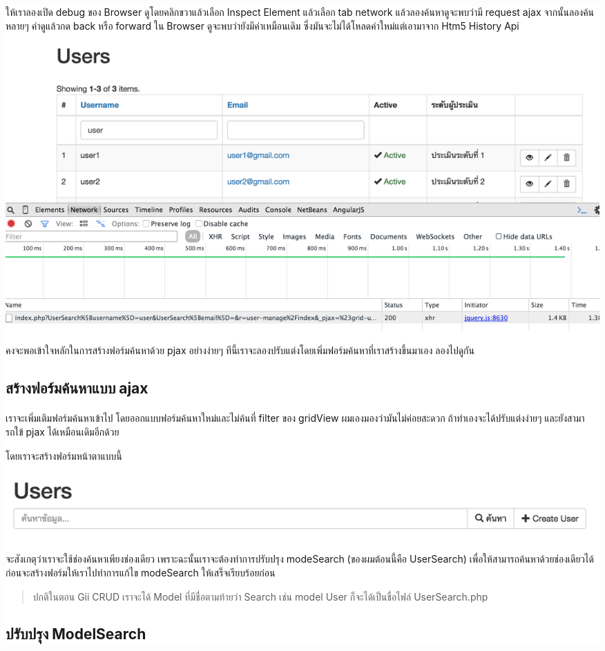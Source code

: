 ให้เราลองเปิด debug ของ Browser ดูโดยคลิกขวาแล้วเลือก Inspect Element แล้วเลือก tab network แล้วลองค้นหาดูจะพบว่ามี request ajax จากนั้นลองค้นหลายๆ ค่าดูแล้วกด back หรือ forward ใน Browser ดูจะพบว่ายังมีค่าเหมือนเดิม ซึ่งมันจะไม่ได้โหลดค่าใหม่แต่เอามาจาก Htm5 History Api

![](/img/pjax-inspact.png)

คงจะพอเข้าใจหลักในการสร้างฟอร์มค้นหาด้วย pjax อย่างง่ายๆ ทีนี้เราจะลองปรับแต่งโดยเพิ่มฟอร์มค้นหาที่เราสร้างขึ้นมาเอง ลองไปดูกัน

## สร้างฟอร์มค้นหาแบบ ajax

เราจะเพิ่มเติมฟอร์มค้นหาเข้าไป โดยออกแบบฟอร์มค้นหาใหม่และไม่ค้นที่ filter ของ gridView ผมเองมองว่ามันไม่ค่อยสะดวก ถ้าทำเองจะได้ปรับแต่งง่ายๆ และยังสามารถใข้ pjax ได้เหมือนเดิมอีกด้วย

โดยเราจะสร้างฟอร์มหน้าตาแบบนี้

![](/img/pjax-form-search.png)

จะสังเกตุว่าเราจะใช้ช่องค้นหาเพียงช่องเดียว เพราะฉะนั้นเราจะต้องทำการปรับปรุง modeSearch (ของผมต้อนนี้คือ UserSearch) เพื่อให้สามารถค้นหาด้วยช่องเดียวได้ ก่อนจะสร้างฟอร์มให้เราไปทำการแก้ไข modeSearch ให้เสร็จเรียบร้อยก่อน

> ปกติในตอน Gii CRUD เราจะได้ Model ที่มีชื่อตามท้ายว่า Search เช่น model User ก็จะได้เป็นชื่อไฟล์ UserSearch.php

## ปรับปรุง ModelSearch
